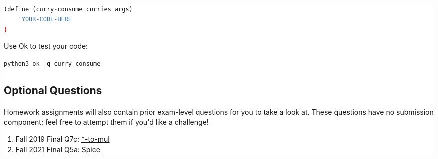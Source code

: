 ```py
(define (curry-consume curries args)
    'YOUR-CODE-HERE
)
```

Use Ok to test your code:

```py
python3 ok -q curry_consume
```

## Optional Questions

Homework assignments will also contain prior exam-level questions for you to take a look at. These questions have no submission component; feel free to attempt them if you'd like a challenge!

1. Fall 2019 Final Q7c: [*-to-mul](https://cs61a.org/exam/fa19/final/61a-fa19-final.pdf#page=9)
2. Fall 2021 Final Q5a: [Spice](https://cs61a.org/exam/fa21/final/61a-fa21-final.pdf#page=18)